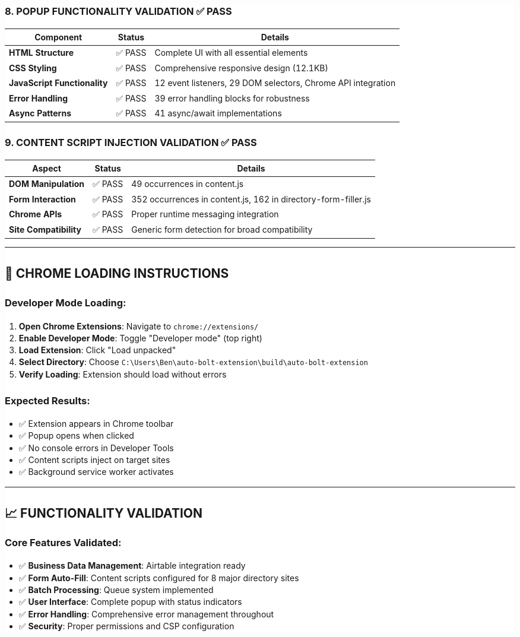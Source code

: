 ### 8. POPUP FUNCTIONALITY VALIDATION ✅ PASS

| Component | Status | Details |
|-----------|---------|---------|
| **HTML Structure** | ✅ PASS | Complete UI with all essential elements |
| **CSS Styling** | ✅ PASS | Comprehensive responsive design (12.1KB) |
| **JavaScript Functionality** | ✅ PASS | 12 event listeners, 29 DOM selectors, Chrome API integration |
| **Error Handling** | ✅ PASS | 39 error handling blocks for robustness |
| **Async Patterns** | ✅ PASS | 41 async/await implementations |

### 9. CONTENT SCRIPT INJECTION VALIDATION ✅ PASS

| Aspect | Status | Details |
|--------|---------|---------|
| **DOM Manipulation** | ✅ PASS | 49 occurrences in content.js |
| **Form Interaction** | ✅ PASS | 352 occurrences in content.js, 162 in directory-form-filler.js |
| **Chrome APIs** | ✅ PASS | Proper runtime messaging integration |
| **Site Compatibility** | ✅ PASS | Generic form detection for broad compatibility |

---

## 🚀 CHROME LOADING INSTRUCTIONS

### Developer Mode Loading:
1. **Open Chrome Extensions**: Navigate to `chrome://extensions/`
2. **Enable Developer Mode**: Toggle "Developer mode" (top right)
3. **Load Extension**: Click "Load unpacked"
4. **Select Directory**: Choose `C:\Users\Ben\auto-bolt-extension\build\auto-bolt-extension`
5. **Verify Loading**: Extension should load without errors

### Expected Results:
- ✅ Extension appears in Chrome toolbar
- ✅ Popup opens when clicked
- ✅ No console errors in Developer Tools
- ✅ Content scripts inject on target sites
- ✅ Background service worker activates

---

## 📈 FUNCTIONALITY VALIDATION

### Core Features Validated:
- ✅ **Business Data Management**: Airtable integration ready
- ✅ **Form Auto-Fill**: Content scripts configured for 8 major directory sites
- ✅ **Batch Processing**: Queue system implemented
- ✅ **User Interface**: Complete popup with status indicators
- ✅ **Error Handling**: Comprehensive error management throughout
- ✅ **Security**: Proper permissions and CSP configuration
